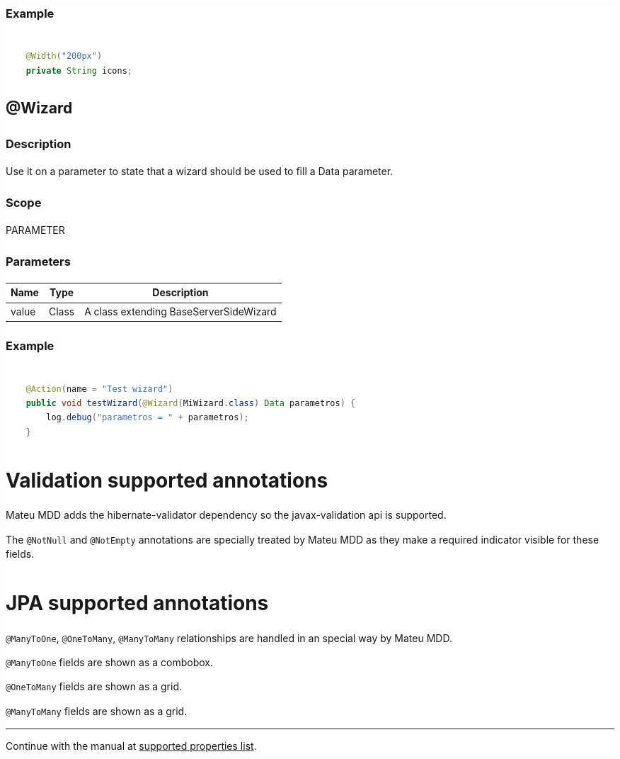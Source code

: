 ### Example

```java

    @Width("200px")
    private String icons;

```




## @Wizard
### Description
Use it on a parameter to state that a wizard should be used to fill a Data parameter.
### Scope
PARAMETER
### Parameters
|Name|Type|Description|
|---|---|---|
|value|Class|A class extending BaseServerSideWizard|

### Example

```java

    @Action(name = "Test wizard")
    public void testWizard(@Wizard(MiWizard.class) Data parametros) {
        log.debug("parametros = " + parametros);
    }

```

# Validation supported annotations

Mateu MDD adds the hibernate-validator dependency so the javax-validation api is supported.

The `@NotNull` and `@NotEmpty` annotations are specially treated by Mateu MDD as they make a required indicator visible for these fields.

# JPA supported annotations

`@ManyToOne`, `@OneToMany`, `@ManyToMany` relationships are handled in an special way by Mateu MDD.

`@ManyToOne` fields are shown as a combobox.

`@OneToMany` fields are shown as a grid.

`@ManyToMany` fields are shown as a grid.




***

Continue with the manual at [supported properties list](Supported-properties-list).